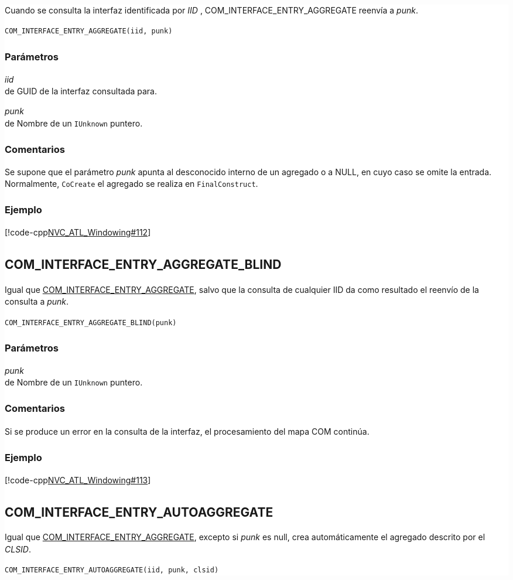 Cuando se consulta la interfaz identificada por *IID* , COM_INTERFACE_ENTRY_AGGREGATE reenvía a *punk*.

```
COM_INTERFACE_ENTRY_AGGREGATE(iid, punk)
```

### <a name="parameters"></a>Parámetros

*iid*<br/>
de GUID de la interfaz consultada para.

*punk*<br/>
de Nombre de un `IUnknown` puntero.

### <a name="remarks"></a>Comentarios

Se supone que el parámetro *punk* apunta al desconocido interno de un agregado o a NULL, en cuyo caso se omite la entrada. Normalmente, `CoCreate` el agregado se realiza en `FinalConstruct`.

### <a name="example"></a>Ejemplo

[!code-cpp[NVC_ATL_Windowing#112](../../atl/codesnippet/cpp/com-map-macros_4.h)]

##  <a name="com_interface_entry_aggregate_blind"></a>  COM_INTERFACE_ENTRY_AGGREGATE_BLIND

Igual que [COM_INTERFACE_ENTRY_AGGREGATE](#com_interface_entry_aggregate), salvo que la consulta de cualquier IID da como resultado el reenvío de la consulta a *punk*.

```
COM_INTERFACE_ENTRY_AGGREGATE_BLIND(punk)
```

### <a name="parameters"></a>Parámetros

*punk*<br/>
de Nombre de un `IUnknown` puntero.

### <a name="remarks"></a>Comentarios

Si se produce un error en la consulta de la interfaz, el procesamiento del mapa COM continúa.

### <a name="example"></a>Ejemplo

[!code-cpp[NVC_ATL_Windowing#113](../../atl/codesnippet/cpp/com-map-macros_5.h)]

##  <a name="com_interface_entry_autoaggregate"></a>  COM_INTERFACE_ENTRY_AUTOAGGREGATE

Igual que [COM_INTERFACE_ENTRY_AGGREGATE](#com_interface_entry_aggregate), excepto si *punk* es null, crea automáticamente el agregado descrito por el *CLSID*.

```
COM_INTERFACE_ENTRY_AUTOAGGREGATE(iid, punk, clsid)
```
